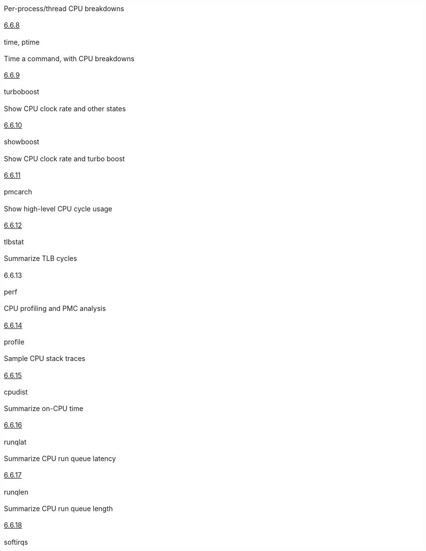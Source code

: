 Per-process/thread CPU breakdowns

[6.6.8](ch06.md)

time, ptime

Time a command, with CPU breakdowns

[6.6.9](ch06.md)

turboboost

Show CPU clock rate and other states

[6.6.10](ch06.md)

showboost

Show CPU clock rate and turbo boost

[6.6.11](ch06.md)

pmcarch

Show high-level CPU cycle usage

[6.6.12](ch06.md)

tlbstat

Summarize TLB cycles

6.6.13

perf

CPU profiling and PMC analysis

[6.6.14](ch06.md)

profile

Sample CPU stack traces

[6.6.15](ch06.md)

cpudist

Summarize on-CPU time

[6.6.16](ch06.md)

runqlat

Summarize CPU run queue latency

[6.6.17](ch06.md)

runqlen

Summarize CPU run queue length

[6.6.18](ch06.md)

softirqs

